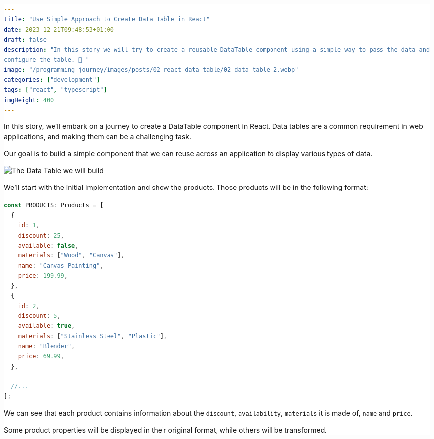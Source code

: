 ```yaml
---
title: "Use Simple Approach to Create Data Table in React"
date: 2023-12-21T09:48:53+01:00
draft: false
description: "In this story we will try to create a reusable DataTable component using a simple way to pass the data and configure the table. 🚀 "
image: "/programming-journey/images/posts/02-react-data-table/02-data-table-2.webp"
categories: ["development"]
tags: ["react", "typescript"]
imgHeight: 400
---
```


In this story, we’ll embark on a journey to create a DataTable component in React. Data tables are a common requirement in web applications, and making them can be a challenging task.

Our goal is to build a simple component that we can reuse across an application to display various types of data.

<img src="/programming-journey/images/posts/02-react-data-table/02-data-table-1.webp" alt="The Data Table we will build" loading="lazy">

We’ll start with the initial implementation and show the products. Those products will be in the following format:

```javascript
const PRODUCTS: Products = [
  {
    id: 1,
    discount: 25,
    available: false,
    materials: ["Wood", "Canvas"],
    name: "Canvas Painting",
    price: 199.99,
  },
  {
    id: 2,
    discount: 5,
    available: true,
    materials: ["Stainless Steel", "Plastic"],
    name: "Blender",
    price: 69.99,
  },

  //...
];
```

We can see that each product contains information about the `discount`, `availability`, `materials` it is made of, `name` and `price`.

Some product properties will be displayed in their original format, while others will be transformed.


  [K in keyof T]: {